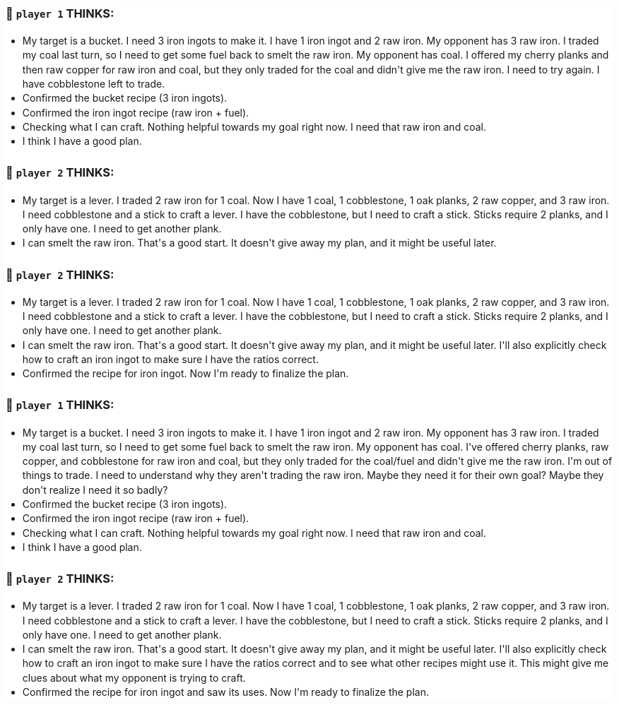 ### 🧠 `player 1` THINKS:
- My target is a bucket. I need 3 iron ingots to make it. I have 1 iron ingot and 2 raw iron. My opponent has 3 raw iron. I traded my coal last turn, so I need to get some fuel back to smelt the raw iron. My opponent has coal. I offered my cherry planks and then raw copper for raw iron and coal, but they only traded for the coal and didn't give me the raw iron.  I need to try again. I have cobblestone left to trade.
- Confirmed the bucket recipe (3 iron ingots).
- Confirmed the iron ingot recipe (raw iron + fuel).
- Checking what I can craft.  Nothing helpful towards my goal right now. I need that raw iron and coal.  <current status>
- I think I have a good plan.

### 🧠 `player 2` THINKS:
- My target is a lever. I traded 2 raw iron for 1 coal. Now I have 1 coal, 1 cobblestone, 1 oak planks, 2 raw copper, and 3 raw iron. I need cobblestone and a stick to craft a lever. I have the cobblestone, but I need to craft a stick.  Sticks require 2 planks, and I only have one.  I need to get another plank.
- I can smelt the raw iron.  That's a good start.  It doesn't give away my plan, and it might be useful later.

### 🧠 `player 2` THINKS:
- My target is a lever. I traded 2 raw iron for 1 coal. Now I have 1 coal, 1 cobblestone, 1 oak planks, 2 raw copper, and 3 raw iron. I need cobblestone and a stick to craft a lever. I have the cobblestone, but I need to craft a stick.  Sticks require 2 planks, and I only have one.  I need to get another plank.
- I can smelt the raw iron.  That's a good start.  It doesn't give away my plan, and it might be useful later.  I'll also explicitly check how to craft an iron ingot to make sure I have the ratios correct.
- Confirmed the recipe for iron ingot.  Now I'm ready to finalize the plan.

### 🧠 `player 1` THINKS:
- My target is a bucket. I need 3 iron ingots to make it. I have 1 iron ingot and 2 raw iron. My opponent has 3 raw iron. I traded my coal last turn, so I need to get some fuel back to smelt the raw iron. My opponent has coal. I've offered cherry planks, raw copper, and cobblestone for raw iron and coal, but they only traded for the coal/fuel and didn't give me the raw iron. I'm out of things to trade. I need to understand why they aren't trading the raw iron. Maybe they need it for their own goal?  Maybe they don't realize I need it so badly?
- Confirmed the bucket recipe (3 iron ingots).
- Confirmed the iron ingot recipe (raw iron + fuel).
- Checking what I can craft.  Nothing helpful towards my goal right now. I need that raw iron and coal.  <current status>
- I think I have a good plan.

### 🧠 `player 2` THINKS:
- My target is a lever. I traded 2 raw iron for 1 coal. Now I have 1 coal, 1 cobblestone, 1 oak planks, 2 raw copper, and 3 raw iron. I need cobblestone and a stick to craft a lever. I have the cobblestone, but I need to craft a stick.  Sticks require 2 planks, and I only have one.  I need to get another plank.
- I can smelt the raw iron.  That's a good start.  It doesn't give away my plan, and it might be useful later.  I'll also explicitly check how to craft an iron ingot to make sure I have the ratios correct and to see what other recipes might use it.  This might give me clues about what my opponent is trying to craft.
- Confirmed the recipe for iron ingot and saw its uses. Now I'm ready to finalize the plan.
